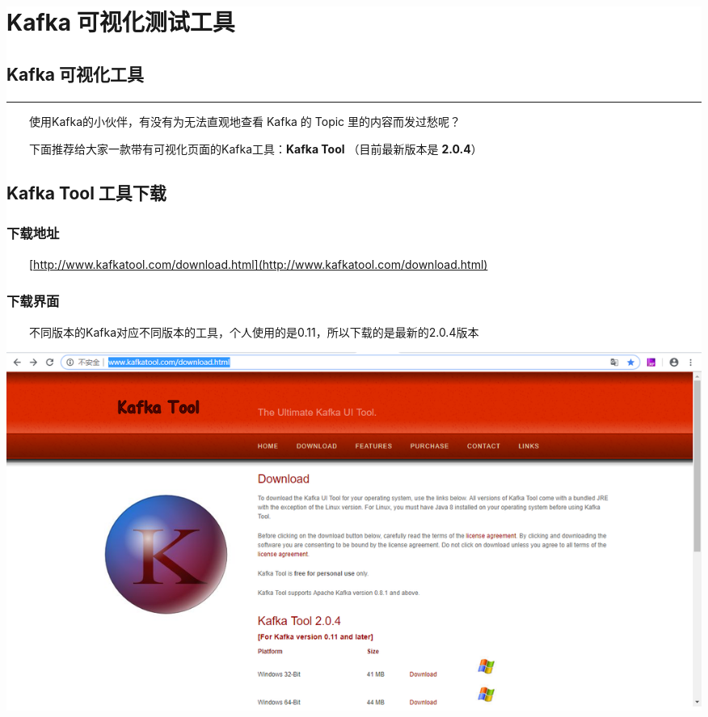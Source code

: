 # Kafka 可视化测试工具

## Kafka 可视化工具

---

　　使用Kafka的小伙伴，有没有为无法直观地查看 Kafka 的 Topic 里的内容而发过愁呢？

　　下面推荐给大家一款带有可视化页面的Kafka工具：**Kafka Tool** （目前最新版本是 **2.0.4**）

## Kafka Tool 工具下载

### 下载地址

　　[http://www.kafkatool.com/download.html](http://www.kafkatool.com/download.html)

### 下载界面

　　不同版本的Kafka对应不同版本的工具，个人使用的是0.11，所以下载的是最新的2.0.4版本

​![](assets/network-asset-1148440-20190804184836364-218945024-20240829162836-meb0ip4.png)​
